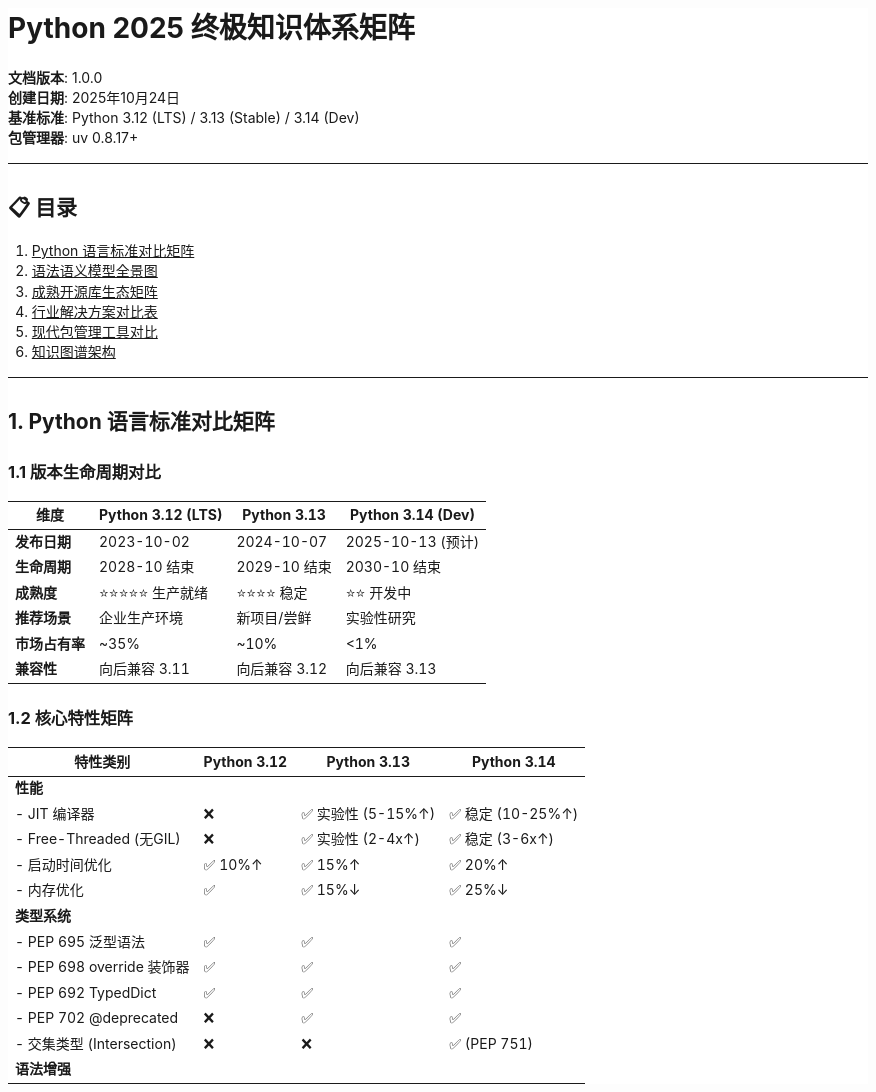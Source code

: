 # Python 2025 终极知识体系矩阵

**文档版本**: 1.0.0  
**创建日期**: 2025年10月24日  
**基准标准**: Python 3.12 (LTS) / 3.13 (Stable) / 3.14 (Dev)  
**包管理器**: uv 0.8.17+

---

## 📋 目录

1. [Python 语言标准对比矩阵](#1-python-语言标准对比矩阵)
2. [语法语义模型全景图](#2-语法语义模型全景图)
3. [成熟开源库生态矩阵](#3-成熟开源库生态矩阵)
4. [行业解决方案对比表](#4-行业解决方案对比表)
5. [现代包管理工具对比](#5-现代包管理工具对比)
6. [知识图谱架构](#6-知识图谱架构)

---

## 1. Python 语言标准对比矩阵

### 1.1 版本生命周期对比

| 维度 | Python 3.12 (LTS) | Python 3.13 | Python 3.14 (Dev) |
|------|-------------------|-------------|-------------------|
| **发布日期** | 2023-10-02 | 2024-10-07 | 2025-10-13 (预计) |
| **生命周期** | 2028-10 结束 | 2029-10 结束 | 2030-10 结束 |
| **成熟度** | ⭐⭐⭐⭐⭐ 生产就绪 | ⭐⭐⭐⭐ 稳定 | ⭐⭐ 开发中 |
| **推荐场景** | 企业生产环境 | 新项目/尝鲜 | 实验性研究 |
| **市场占有率** | ~35% | ~10% | <1% |
| **兼容性** | 向后兼容 3.11 | 向后兼容 3.12 | 向后兼容 3.13 |

### 1.2 核心特性矩阵

| 特性类别 | Python 3.12 | Python 3.13 | Python 3.14 |
|---------|-------------|-------------|-------------|
| **性能** | | | |
| - JIT 编译器 | ❌ | ✅ 实验性 (5-15%↑) | ✅ 稳定 (10-25%↑) |
| - Free-Threaded (无GIL) | ❌ | ✅ 实验性 (2-4x↑) | ✅ 稳定 (3-6x↑) |
| - 启动时间优化 | ✅ 10%↑ | ✅ 15%↑ | ✅ 20%↑ |
| - 内存优化 | ✅ | ✅ 15%↓ | ✅ 25%↓ |
| **类型系统** | | | |
| - PEP 695 泛型语法 | ✅ | ✅ | ✅ |
| - PEP 698 override 装饰器 | ✅ | ✅ | ✅ |
| - PEP 692 TypedDict | ✅ | ✅ | ✅ |
| - PEP 702 @deprecated | ❌ | ✅ | ✅ |
| - 交集类型 (Intersection) | ❌ | ❌ | ✅ (PEP 751) |
| **语法增强** | | | |